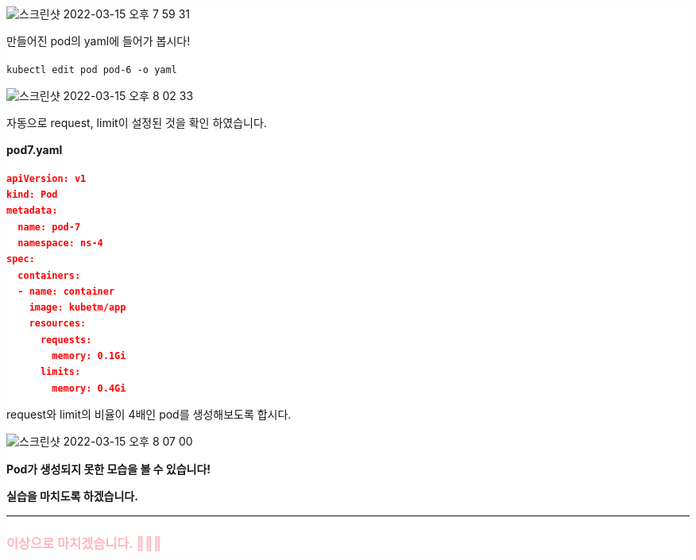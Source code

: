 <img width="70%" alt="스크린샷 2022-03-15 오후 7 59 31" src="https://user-images.githubusercontent.com/56334761/158363529-98228db4-9270-491d-9f5f-c83b12ed8dd2.png">

만들어진 pod의 yaml에 들어가 봅시다!

`kubectl edit pod pod-6 -o yaml`

<img width="70%" alt="스크린샷 2022-03-15 오후 8 02 33" src="https://user-images.githubusercontent.com/56334761/158364157-f9173eaf-af5b-416b-af63-9175b1962433.png">

자동으로 request, limit이 설정된 것을 확인 하였습니다.

**pod7.yaml**

```json
apiVersion: v1
kind: Pod
metadata: 
  name: pod-7
  namespace: ns-4
spec:
  containers:
  - name: container
    image: kubetm/app
    resources:
      requests:
        memory: 0.1Gi
      limits:
        memory: 0.4Gi
```

request와 limit의 비율이 4배인 pod를 생성해보도록 합시다.

<img width="70%" alt="스크린샷 2022-03-15 오후 8 07 00" src="https://user-images.githubusercontent.com/56334761/158365003-bdf1cc41-2654-498d-9c8c-d9066a452006.png">

**Pod가 생성되지 못한 모습을 볼 수 있습니다!**

**실습을 마치도록 하겠습니다.**

***
### <span style="color:lightpink; font-weight:bold;">이상으로 마치겠습니다. 🙋🏻‍♂️</span>